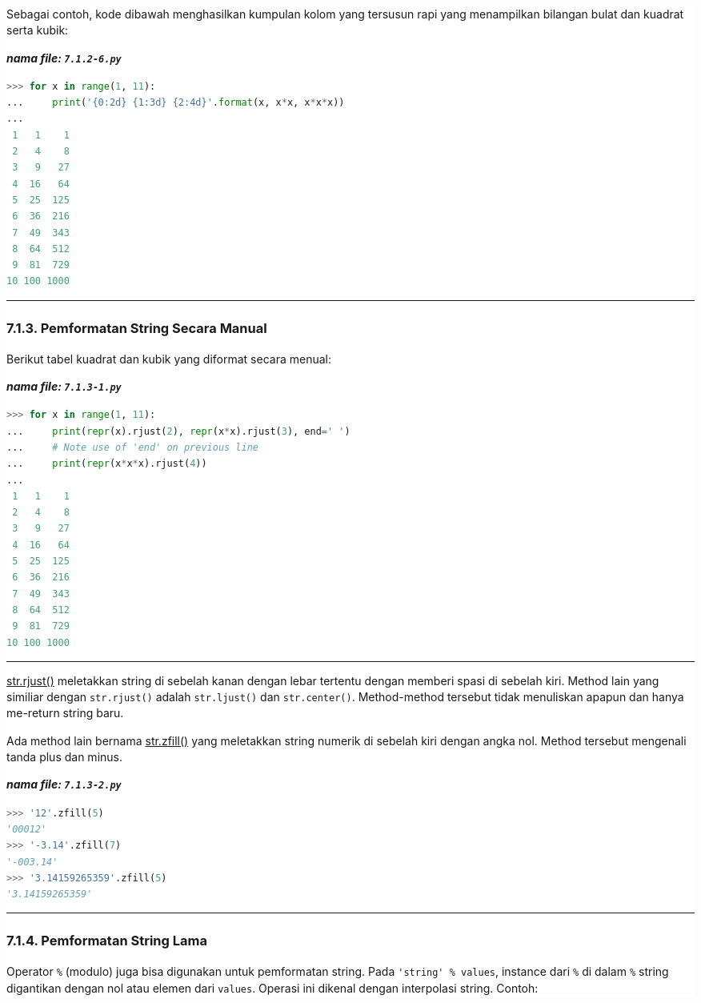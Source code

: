Sebagai contoh, kode dibawah menghasilkan kumpulan kolom yang tersusun rapi yang menampilkan bilangan bulat dan kuadrat serta kubik:

_**nama file: `7.1.2-6.py`**_
```python
>>> for x in range(1, 11):
...     print('{0:2d} {1:3d} {2:4d}'.format(x, x*x, x*x*x))
...
 1   1    1
 2   4    8
 3   9   27
 4  16   64
 5  25  125
 6  36  216
 7  49  343
 8  64  512
 9  81  729
10 100 1000
```
- - - - 
### 7.1.3. Pemformatan String Secara Manual
Berikut tabel kuadrat dan kubik yang diformat secara menual:

_**nama file: `7.1.3-1.py`**_
```python
>>> for x in range(1, 11):
...     print(repr(x).rjust(2), repr(x*x).rjust(3), end=' ')
...     # Note use of 'end' on previous line
...     print(repr(x*x*x).rjust(4))
...
 1   1    1
 2   4    8
 3   9   27
 4  16   64
 5  25  125
 6  36  216
 7  49  343
 8  64  512
 9  81  729
10 100 1000
```
- - - - 
[str.rjust()](https://docs.python.org/3/library/stdtypes.html#str.rjust) meletakkan string di sebelah kanan dengan lebar tertentu dengan memberi spasi di sebelah kiri. Method lain yang similiar dengan `str.rjust()` adalah `str.ljust()` dan `str.center()`. Method-method tersebut tidak menuliskan apapun dan hanya me-return string baru.

Ada method lain bernama [str.zfill()](https://docs.python.org/3/library/stdtypes.html#str.zfill) yang meletakkan string numerik di sebelah kiri dengan angka nol. Method tersebut mengenali tanda plus dan minus.

_**nama file: `7.1.3-2.py`**_
```python
>>> '12'.zfill(5)
'00012'
>>> '-3.14'.zfill(7)
'-003.14'
>>> '3.14159265359'.zfill(5)
'3.14159265359'
```
- - - - - -
### 7.1.4. Pemformatan String Lama
Operator `%` (modulo) juga bisa digunakan untuk pemformatan string. Pada `'string' % values`, instance dari `%` di dalam `%` string digantikan dengan nol atau elemen dari `values`. Operasi ini dikenal dengan interpolasi string. Contoh:
